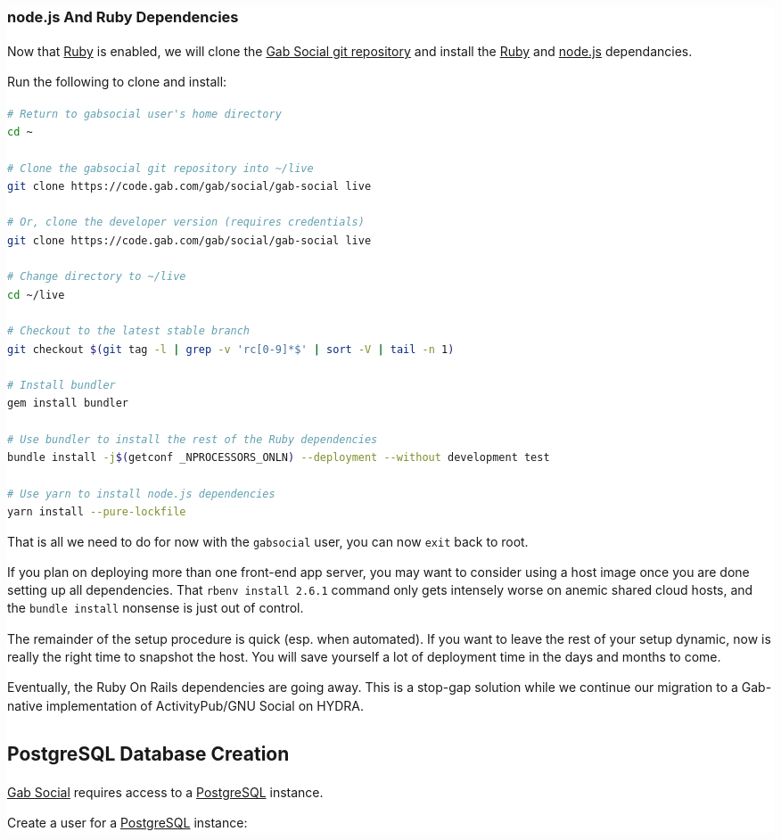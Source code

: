 ### node.js And Ruby Dependencies

Now that [Ruby](https://www.ruby-lang.org/en/) is enabled, we will clone the [Gab Social git repository](https://code.gab.com/gab/social/gab-social) and install the [Ruby](https://www.ruby-lang.org/en/) and [node.js](https://nodejs.org/en/) dependancies.

Run the following to clone and install:

```sh
# Return to gabsocial user's home directory
cd ~

# Clone the gabsocial git repository into ~/live
git clone https://code.gab.com/gab/social/gab-social live

# Or, clone the developer version (requires credentials)
git clone https://code.gab.com/gab/social/gab-social live

# Change directory to ~/live
cd ~/live

# Checkout to the latest stable branch
git checkout $(git tag -l | grep -v 'rc[0-9]*$' | sort -V | tail -n 1)

# Install bundler
gem install bundler

# Use bundler to install the rest of the Ruby dependencies
bundle install -j$(getconf _NPROCESSORS_ONLN) --deployment --without development test

# Use yarn to install node.js dependencies
yarn install --pure-lockfile
```

That is all we need to do for now with the `gabsocial` user, you can now `exit` back to root.

If you plan on deploying more than one front-end app server, you may want to consider using a host image once you are done setting up all dependencies. That `rbenv install 2.6.1` command only gets intensely worse on anemic shared cloud hosts, and the `bundle install` nonsense is just out of control.

The remainder of the setup procedure is quick (esp. when automated). If you want to leave the rest of your setup dynamic, now is really the right time to snapshot the host. You will save yourself a lot of deployment time in the days and months to come.

Eventually, the Ruby On Rails dependencies are going away. This is a stop-gap solution while we continue our migration to a Gab-native implementation of ActivityPub/GNU Social on HYDRA.

## PostgreSQL Database Creation

[Gab Social](https://code.gab.com/gab/social/gab-social) requires access to a [PostgreSQL](https://www.postgresql.org) instance.

Create a user for a [PostgreSQL](https://www.postgresql.org) instance:
